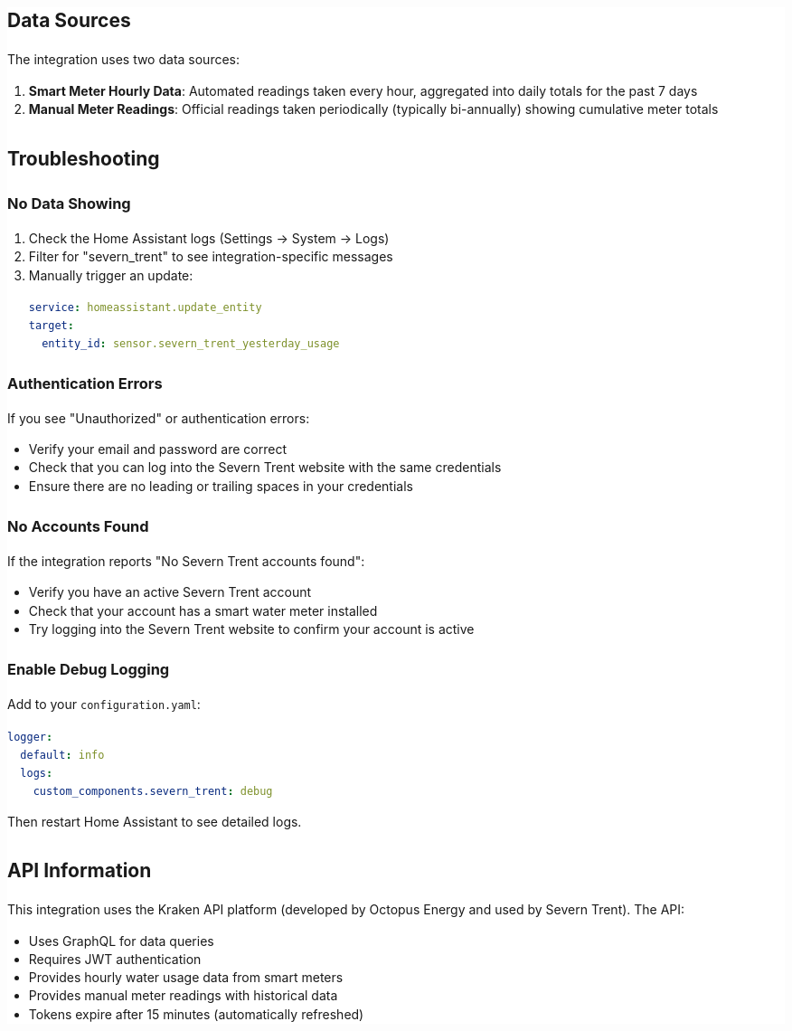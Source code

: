 ## Data Sources

The integration uses two data sources:

1. **Smart Meter Hourly Data**: Automated readings taken every hour, aggregated into daily totals for the past 7 days
2. **Manual Meter Readings**: Official readings taken periodically (typically bi-annually) showing cumulative meter totals

## Troubleshooting

### No Data Showing

1. Check the Home Assistant logs (Settings → System → Logs)
2. Filter for "severn_trent" to see integration-specific messages
3. Manually trigger an update:
   ```yaml
   service: homeassistant.update_entity
   target:
     entity_id: sensor.severn_trent_yesterday_usage
   ```

### Authentication Errors

If you see "Unauthorized" or authentication errors:
- Verify your email and password are correct
- Check that you can log into the Severn Trent website with the same credentials
- Ensure there are no leading or trailing spaces in your credentials

### No Accounts Found

If the integration reports "No Severn Trent accounts found":
- Verify you have an active Severn Trent account
- Check that your account has a smart water meter installed
- Try logging into the Severn Trent website to confirm your account is active

### Enable Debug Logging

Add to your `configuration.yaml`:

```yaml
logger:
  default: info
  logs:
    custom_components.severn_trent: debug
```

Then restart Home Assistant to see detailed logs.

## API Information

This integration uses the Kraken API platform (developed by Octopus Energy and used by Severn Trent). The API:
- Uses GraphQL for data queries
- Requires JWT authentication
- Provides hourly water usage data from smart meters
- Provides manual meter readings with historical data
- Tokens expire after 15 minutes (automatically refreshed)
